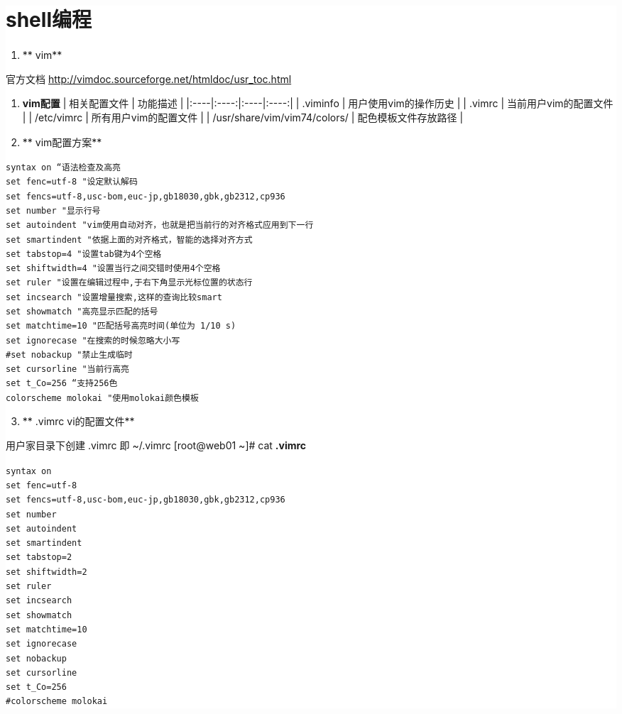 # **shell编程**


1. ** vim**

官方文档
http://vimdoc.sourceforge.net/htmldoc/usr_toc.html

1. **vim配置**
| 相关配置文件   | 功能描述   | 
|:----|:----:|:----|:----:|
| .viminfo    | 用户使用vim的操作历史   | 
| .vimrc    | 当前用户vim的配置文件   | 
| /etc/vimrc    | 所有用户vim的配置文件   | 
| /usr/share/vim/vim74/colors/    | 配色模板文件存放路径   | 



2. ** vim配置方案**
```
syntax on “语法检查及高亮
set fenc=utf-8 "设定默认解码
set fencs=utf-8,usc-bom,euc-jp,gb18030,gbk,gb2312,cp936
set number "显示行号
set autoindent "vim使用自动对齐，也就是把当前行的对齐格式应用到下一行
set smartindent "依据上面的对齐格式，智能的选择对齐方式
set tabstop=4 "设置tab键为4个空格
set shiftwidth=4 "设置当行之间交错时使用4个空格
set ruler "设置在编辑过程中,于右下角显示光标位置的状态行
set incsearch "设置增量搜索,这样的查询比较smart
set showmatch "高亮显示匹配的括号
set matchtime=10 "匹配括号高亮时间(单位为 1/10 s)
set ignorecase "在搜索的时候忽略大小写
#set nobackup "禁止生成临时
set cursorline "当前行高亮
set t_Co=256 “支持256色
colorscheme molokai "使用molokai颜色模板
```





3. ** .vimrc  vi的配置文件**

用户家目录下创建 .vimrc   即 ~/.vimrc
[root@web01 ~]# cat **.vimrc**
```
syntax on
set fenc=utf-8
set fencs=utf-8,usc-bom,euc-jp,gb18030,gbk,gb2312,cp936
set number
set autoindent
set smartindent
set tabstop=2
set shiftwidth=2
set ruler
set incsearch
set showmatch
set matchtime=10
set ignorecase
set nobackup
set cursorline
set t_Co=256
#colorscheme molokai
```